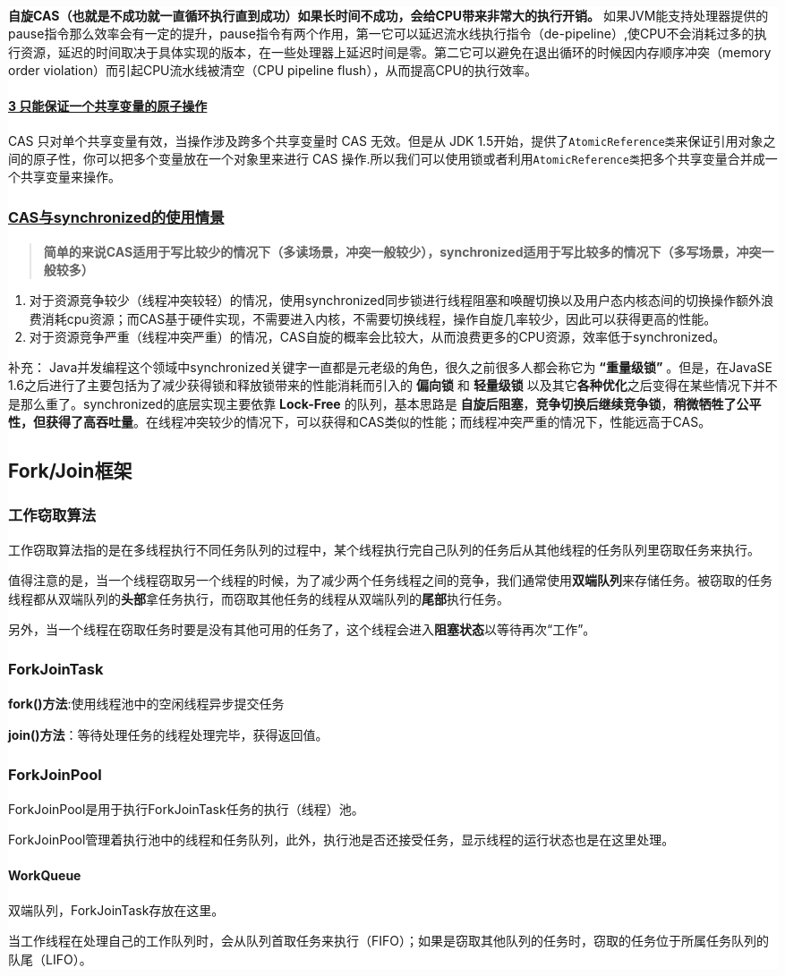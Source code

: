 **自旋CAS（也就是不成功就一直循环执行直到成功）如果长时间不成功，会给CPU带来非常大的执行开销。** 如果JVM能支持处理器提供的pause指令那么效率会有一定的提升，pause指令有两个作用，第一它可以延迟流水线执行指令（de-pipeline）,使CPU不会消耗过多的执行资源，延迟的时间取决于具体实现的版本，在一些处理器上延迟时间是零。第二它可以避免在退出循环的时候因内存顺序冲突（memory order violation）而引起CPU流水线被清空（CPU pipeline flush），从而提高CPU的执行效率。

#### [3 只能保证一个共享变量的原子操作](https://snailclimb.gitee.io/javaguide/#/docs/essential-content-for-interview/面试必备之乐观锁与悲观锁?id=3-只能保证一个共享变量的原子操作)

CAS 只对单个共享变量有效，当操作涉及跨多个共享变量时 CAS 无效。但是从 JDK 1.5开始，提供了`AtomicReference类`来保证引用对象之间的原子性，你可以把多个变量放在一个对象里来进行 CAS 操作.所以我们可以使用锁或者利用`AtomicReference类`把多个共享变量合并成一个共享变量来操作。

### [CAS与synchronized的使用情景](https://snailclimb.gitee.io/javaguide/#/docs/essential-content-for-interview/面试必备之乐观锁与悲观锁?id=cas与synchronized的使用情景)

> **简单的来说CAS适用于写比较少的情况下（多读场景，冲突一般较少），synchronized适用于写比较多的情况下（多写场景，冲突一般较多）**

1. 对于资源竞争较少（线程冲突较轻）的情况，使用synchronized同步锁进行线程阻塞和唤醒切换以及用户态内核态间的切换操作额外浪费消耗cpu资源；而CAS基于硬件实现，不需要进入内核，不需要切换线程，操作自旋几率较少，因此可以获得更高的性能。
2. 对于资源竞争严重（线程冲突严重）的情况，CAS自旋的概率会比较大，从而浪费更多的CPU资源，效率低于synchronized。

补充： Java并发编程这个领域中synchronized关键字一直都是元老级的角色，很久之前很多人都会称它为 **“重量级锁”** 。但是，在JavaSE 1.6之后进行了主要包括为了减少获得锁和释放锁带来的性能消耗而引入的 **偏向锁** 和 **轻量级锁** 以及其它**各种优化**之后变得在某些情况下并不是那么重了。synchronized的底层实现主要依靠 **Lock-Free** 的队列，基本思路是 **自旋后阻塞**，**竞争切换后继续竞争锁**，**稍微牺牲了公平性，但获得了高吞吐量**。在线程冲突较少的情况下，可以获得和CAS类似的性能；而线程冲突严重的情况下，性能远高于CAS。



## Fork/Join框架

### 工作窃取算法

工作窃取算法指的是在多线程执行不同任务队列的过程中，某个线程执行完自己队列的任务后从其他线程的任务队列里窃取任务来执行。

值得注意的是，当一个线程窃取另一个线程的时候，为了减少两个任务线程之间的竞争，我们通常使用**双端队列**来存储任务。被窃取的任务线程都从双端队列的**头部**拿任务执行，而窃取其他任务的线程从双端队列的**尾部**执行任务。

另外，当一个线程在窃取任务时要是没有其他可用的任务了，这个线程会进入**阻塞状态**以等待再次“工作”。

### ForkJoinTask

**fork()方法**:使用线程池中的空闲线程异步提交任务

**join()方法**：等待处理任务的线程处理完毕，获得返回值。

### ForkJoinPool

ForkJoinPool是用于执行ForkJoinTask任务的执行（线程）池。

ForkJoinPool管理着执行池中的线程和任务队列，此外，执行池是否还接受任务，显示线程的运行状态也是在这里处理。

#### WorkQueue

双端队列，ForkJoinTask存放在这里。

当工作线程在处理自己的工作队列时，会从队列首取任务来执行（FIFO）；如果是窃取其他队列的任务时，窃取的任务位于所属任务队列的队尾（LIFO）。
